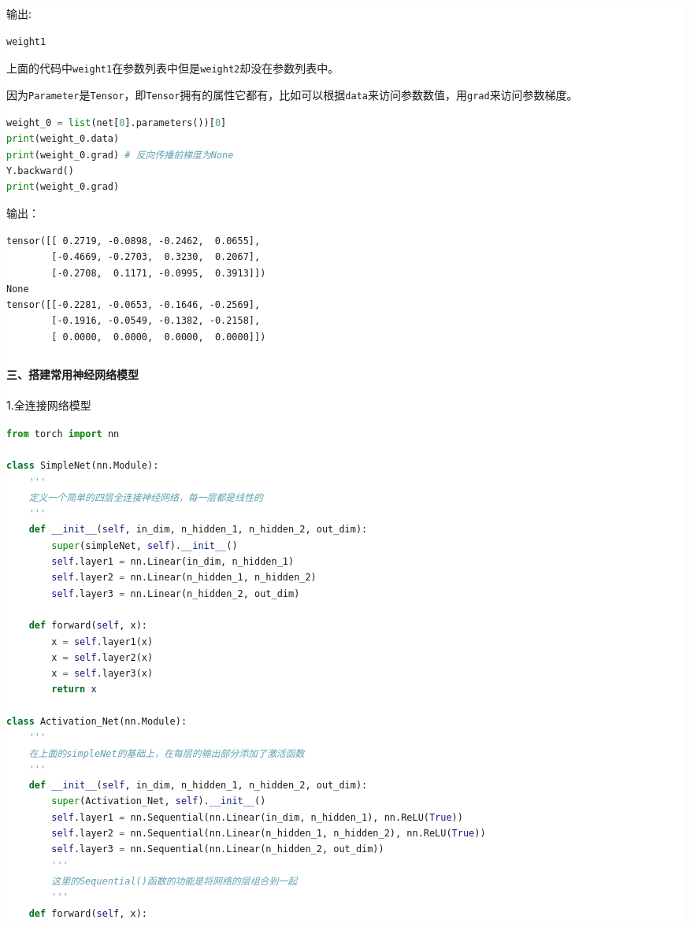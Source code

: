 输出:

```
weight1
```

上面的代码中`weight1`在参数列表中但是`weight2`却没在参数列表中。

因为`Parameter`是`Tensor`，即`Tensor`拥有的属性它都有，比如可以根据`data`来访问参数数值，用`grad`来访问参数梯度。

``` python
weight_0 = list(net[0].parameters())[0]
print(weight_0.data)
print(weight_0.grad) # 反向传播前梯度为None
Y.backward()
print(weight_0.grad)
```

输出：

```
tensor([[ 0.2719, -0.0898, -0.2462,  0.0655],
        [-0.4669, -0.2703,  0.3230,  0.2067],
        [-0.2708,  0.1171, -0.0995,  0.3913]])
None
tensor([[-0.2281, -0.0653, -0.1646, -0.2569],
        [-0.1916, -0.0549, -0.1382, -0.2158],
        [ 0.0000,  0.0000,  0.0000,  0.0000]])
```

## 



#### 三、搭建常用神经网络模型

1.全连接网络模型

```python
from torch import nn

class SimpleNet(nn.Module):
    '''
    定义一个简单的四层全连接神经网络，每一层都是线性的
    '''
    def __init__(self, in_dim, n_hidden_1, n_hidden_2, out_dim):
        super(simpleNet, self).__init__()
        self.layer1 = nn.Linear(in_dim, n_hidden_1)
        self.layer2 = nn.Linear(n_hidden_1, n_hidden_2)
        self.layer3 = nn.Linear(n_hidden_2, out_dim)
    
    def forward(self, x):
        x = self.layer1(x)
        x = self.layer2(x)
        x = self.layer3(x)
        return x

class Activation_Net(nn.Module):
    '''
    在上面的simpleNet的基础上，在每层的输出部分添加了激活函数
    '''
    def __init__(self, in_dim, n_hidden_1, n_hidden_2, out_dim):
        super(Activation_Net, self).__init__()
        self.layer1 = nn.Sequential(nn.Linear(in_dim, n_hidden_1), nn.ReLU(True))
        self.layer2 = nn.Sequential(nn.Linear(n_hidden_1, n_hidden_2), nn.ReLU(True))
        self.layer3 = nn.Sequential(nn.Linear(n_hidden_2, out_dim))
        '''
        这里的Sequential()函数的功能是将网络的层组合到一起
        '''
    def forward(self, x):
```